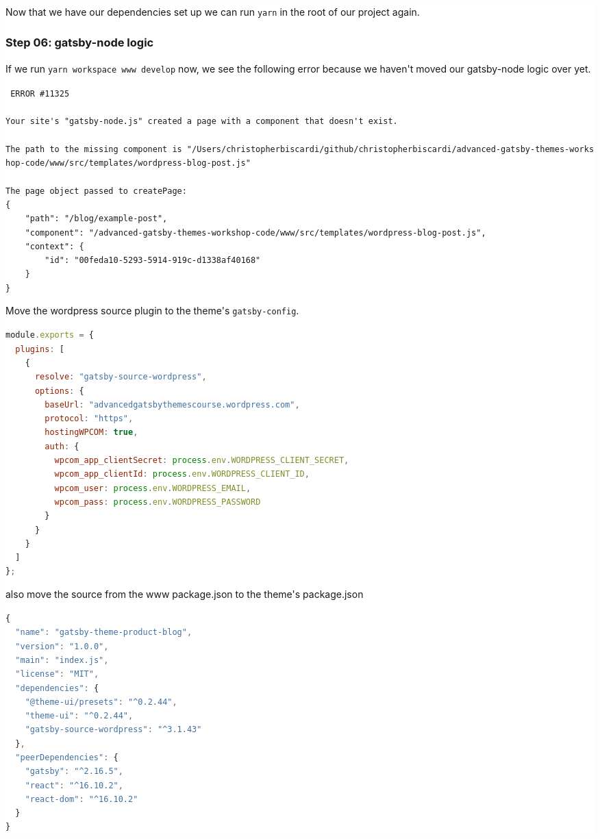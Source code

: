 Now that we have our dependencies set up we can run `yarn` in the root of our project again.

### Step 06: gatsby-node logic

If we run `yarn workspace www develop` now, we see the following error because we haven't moved our gatsby-node logic over yet.

```shell
 ERROR #11325

Your site's "gatsby-node.js" created a page with a component that doesn't exist.

The path to the missing component is "/Users/christopherbiscardi/github/christopherbiscardi/advanced-gatsby-themes-workshop-code/www/src/templates/wordpress-blog-post.js"

The page object passed to createPage:
{
    "path": "/blog/example-post",
    "component": "/advanced-gatsby-themes-workshop-code/www/src/templates/wordpress-blog-post.js",
    "context": {
        "id": "00feda10-5293-5914-919c-d1338af40168"
    }
}
```

Move the wordpress source plugin to the theme's `gatsby-config`.

```js
module.exports = {
  plugins: [
    {
      resolve: "gatsby-source-wordpress",
      options: {
        baseUrl: "advancedgatsbythemescourse.wordpress.com",
        protocol: "https",
        hostingWPCOM: true,
        auth: {
          wpcom_app_clientSecret: process.env.WORDPRESS_CLIENT_SECRET,
          wpcom_app_clientId: process.env.WORDPRESS_CLIENT_ID,
          wpcom_user: process.env.WORDPRESS_EMAIL,
          wpcom_pass: process.env.WORDPRESS_PASSWORD
        }
      }
    }
  ]
};
```

also move the source from the www package.json to the theme's package.json

```js
{
  "name": "gatsby-theme-product-blog",
  "version": "1.0.0",
  "main": "index.js",
  "license": "MIT",
  "dependencies": {
    "@theme-ui/presets": "^0.2.44",
    "theme-ui": "^0.2.44",
    "gatsby-source-wordpress": "^3.1.43"
  },
  "peerDependencies": {
    "gatsby": "^2.16.5",
    "react": "^16.10.2",
    "react-dom": "^16.10.2"
  }
}
```